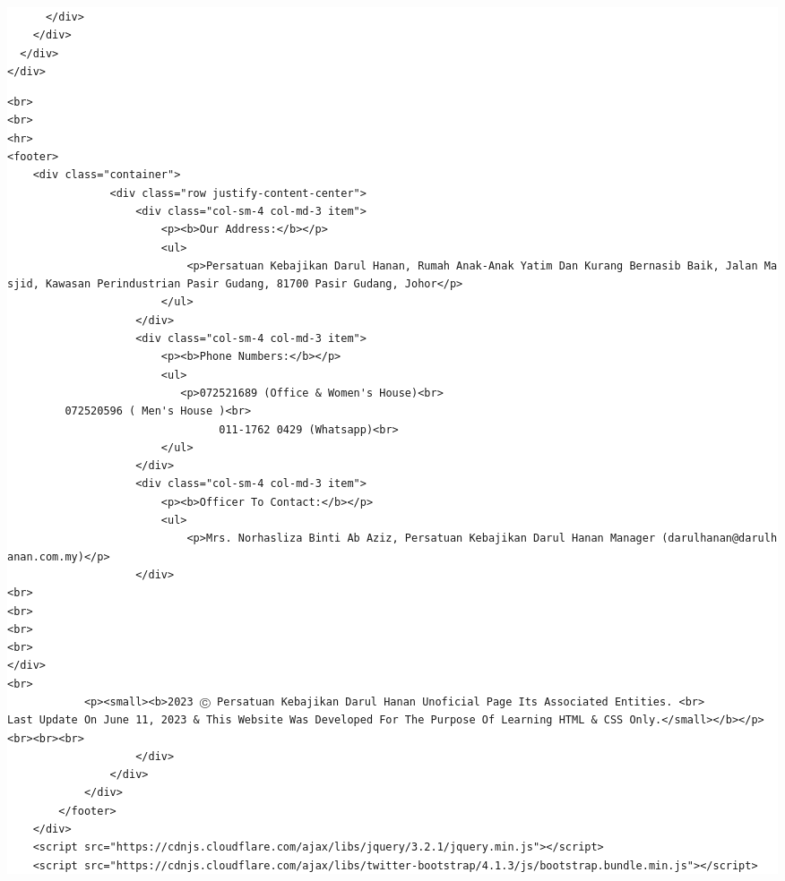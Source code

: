           </div>
        </div>
      </div>
    </div>
  </div>

  <div>
    <iframe src="https://waktu-solat.com" frameborder="0" width="100%" height="700"></iframe>
  </div>

  <tr>
    <!-- *********FOOTER START************ -->
  
    <br>
    <br>
    <hr>
    <footer>   
        <div class="container">
                    <div class="row justify-content-center">
                        <div class="col-sm-4 col-md-3 item">
                            <p><b>Our Address:</b></p>
                            <ul>
                                <p>Persatuan Kebajikan Darul Hanan, Rumah Anak-Anak Yatim Dan Kurang Bernasib Baik, Jalan Masjid, Kawasan Perindustrian Pasir Gudang, 81700 Pasir Gudang, Johor</p>
                            </ul>
                        </div>
                        <div class="col-sm-4 col-md-3 item">
                            <p><b>Phone Numbers:</b></p>
                            <ul>
                               <p>072521689 (Office & Women's House)<br>
             072520596 ( Men's House )<br>
                                     011-1762 0429 (Whatsapp)<br>
                            </ul>
                        </div>
                        <div class="col-sm-4 col-md-3 item">
                            <p><b>Officer To Contact:</b></p>
                            <ul>
                                <p>Mrs. Norhasliza Binti Ab Aziz, Persatuan Kebajikan Darul Hanan Manager (darulhanan@darulhanan.com.my)</p>
                        </div>
    <br>
    <br>
    <br>
    <br>
    </div>
    <br>
                <p><small><b>2023 Ⓒ Persatuan Kebajikan Darul Hanan Unoficial Page Its Associated Entities. <br>
    Last Update On June 11, 2023 & This Website Was Developed For The Purpose Of Learning HTML & CSS Only.</small></b></p>
    <br><br><br>
                        </div>
                    </div>
                </div>
            </footer>
        </div>
        <script src="https://cdnjs.cloudflare.com/ajax/libs/jquery/3.2.1/jquery.min.js"></script>
        <script src="https://cdnjs.cloudflare.com/ajax/libs/twitter-bootstrap/4.1.3/js/bootstrap.bundle.min.js"></script>
    